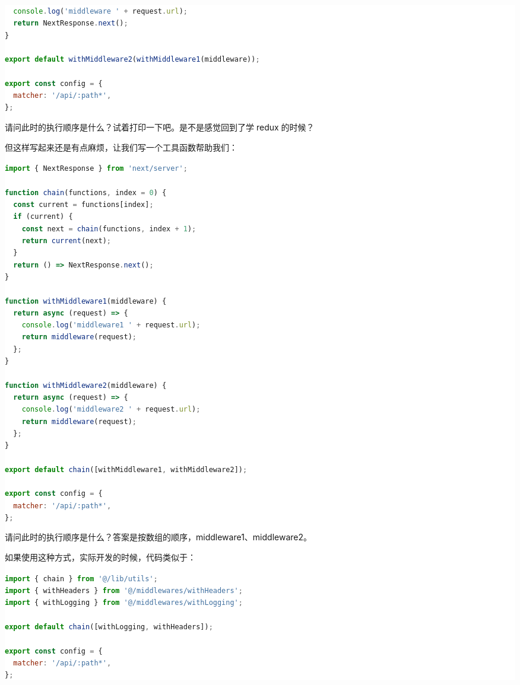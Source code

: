 ```js
  console.log('middleware ' + request.url);
  return NextResponse.next();
}

export default withMiddleware2(withMiddleware1(middleware));

export const config = {
  matcher: '/api/:path*',
};
```

请问此时的执行顺序是什么？试着打印一下吧。是不是感觉回到了学 redux 的时候？

但这样写起来还是有点麻烦，让我们写一个工具函数帮助我们：

```js
import { NextResponse } from 'next/server';

function chain(functions, index = 0) {
  const current = functions[index];
  if (current) {
    const next = chain(functions, index + 1);
    return current(next);
  }
  return () => NextResponse.next();
}

function withMiddleware1(middleware) {
  return async (request) => {
    console.log('middleware1 ' + request.url);
    return middleware(request);
  };
}

function withMiddleware2(middleware) {
  return async (request) => {
    console.log('middleware2 ' + request.url);
    return middleware(request);
  };
}

export default chain([withMiddleware1, withMiddleware2]);

export const config = {
  matcher: '/api/:path*',
};
```

请问此时的执行顺序是什么？答案是按数组的顺序，middleware1、middleware2。

如果使用这种方式，实际开发的时候，代码类似于：

```js
import { chain } from '@/lib/utils';
import { withHeaders } from '@/middlewares/withHeaders';
import { withLogging } from '@/middlewares/withLogging';

export default chain([withLogging, withHeaders]);

export const config = {
  matcher: '/api/:path*',
};
```
